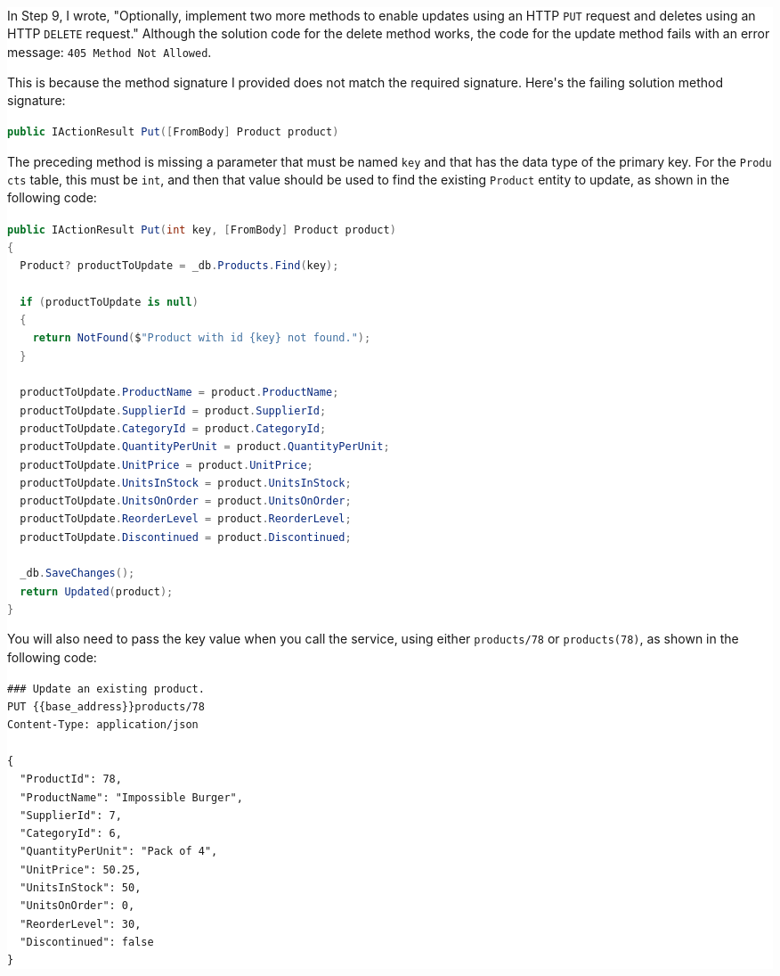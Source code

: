 In Step 9, I wrote, "Optionally, implement two more methods to enable updates using an HTTP `PUT` request and deletes using an HTTP `DELETE` request." Although the solution code for the delete method works, the code for the update method fails with an error message: `405 Method Not Allowed`.

This is because the method signature I provided does not match the required signature. Here's the failing solution method signature:
```cs
public IActionResult Put([FromBody] Product product)
```

The preceding method is missing a parameter that must be named `key` and that has the data type of the primary key. For the `Products` table, this must be `int`, and then that value should be used to find the existing `Product` entity to update, as shown in the following code:
```cs
public IActionResult Put(int key, [FromBody] Product product)
{
  Product? productToUpdate = _db.Products.Find(key);

  if (productToUpdate is null)
  {
    return NotFound($"Product with id {key} not found.");
  }

  productToUpdate.ProductName = product.ProductName;
  productToUpdate.SupplierId = product.SupplierId;
  productToUpdate.CategoryId = product.CategoryId;
  productToUpdate.QuantityPerUnit = product.QuantityPerUnit;
  productToUpdate.UnitPrice = product.UnitPrice;
  productToUpdate.UnitsInStock = product.UnitsInStock;
  productToUpdate.UnitsOnOrder = product.UnitsOnOrder;
  productToUpdate.ReorderLevel = product.ReorderLevel;
  productToUpdate.Discontinued = product.Discontinued;

  _db.SaveChanges();
  return Updated(product);
}
```

You will also need to pass the key value when you call the service, using either `products/78` or `products(78)`, as shown in the following code:
```http
### Update an existing product.
PUT {{base_address}}products/78
Content-Type: application/json

{
  "ProductId": 78,
  "ProductName": "Impossible Burger",
  "SupplierId": 7,
  "CategoryId": 6,
  "QuantityPerUnit": "Pack of 4",
  "UnitPrice": 50.25,
  "UnitsInStock": 50,
  "UnitsOnOrder": 0,
  "ReorderLevel": 30,
  "Discontinued": false
}
```
